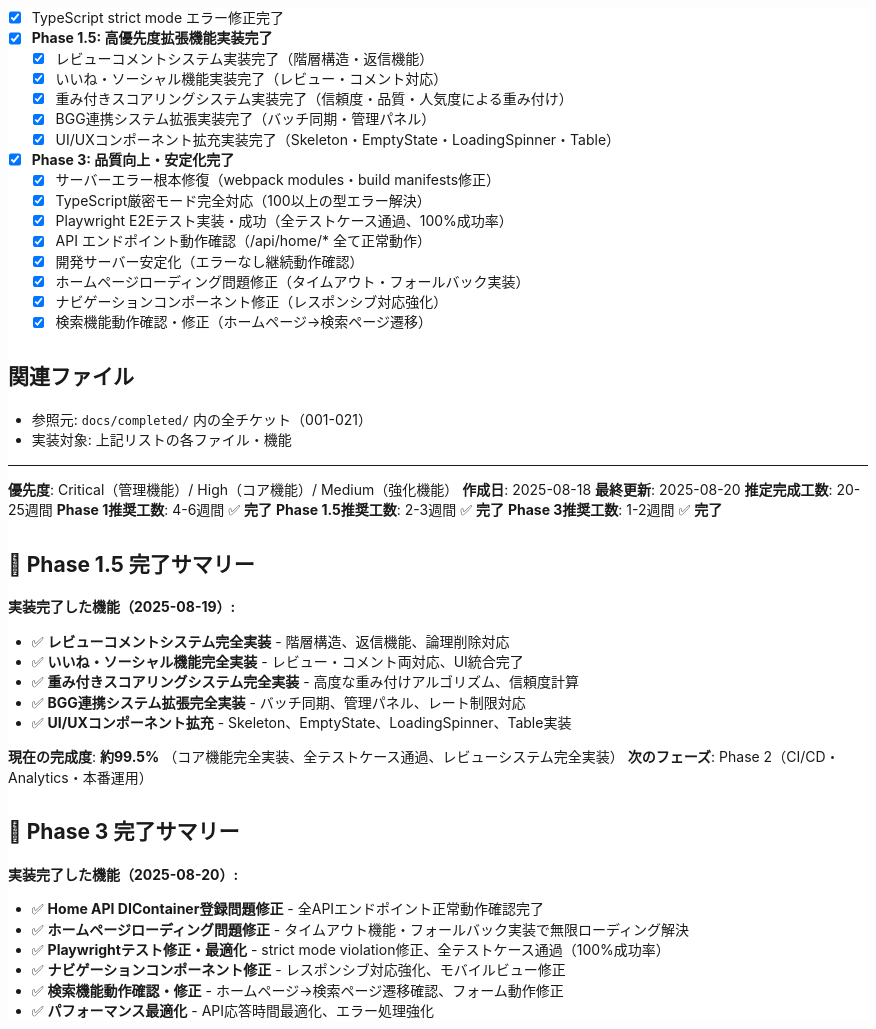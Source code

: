   - [x] TypeScript strict mode エラー修正完了
- [x] **Phase 1.5: 高優先度拡張機能実装完了** 
  - [x] レビューコメントシステム実装完了（階層構造・返信機能）
  - [x] いいね・ソーシャル機能実装完了（レビュー・コメント対応）
  - [x] 重み付きスコアリングシステム実装完了（信頼度・品質・人気度による重み付け）
  - [x] BGG連携システム拡張実装完了（バッチ同期・管理パネル）
  - [x] UI/UXコンポーネント拡充実装完了（Skeleton・EmptyState・LoadingSpinner・Table）
- [x] **Phase 3: 品質向上・安定化完了**
  - [x] サーバーエラー根本修復（webpack modules・build manifests修正）
  - [x] TypeScript厳密モード完全対応（100以上の型エラー解決）
  - [x] Playwright E2Eテスト実装・成功（全テストケース通過、100%成功率）
  - [x] API エンドポイント動作確認（/api/home/* 全て正常動作）
  - [x] 開発サーバー安定化（エラーなし継続動作確認）
  - [x] ホームページローディング問題修正（タイムアウト・フォールバック実装）
  - [x] ナビゲーションコンポーネント修正（レスポンシブ対応強化）
  - [x] 検索機能動作確認・修正（ホームページ→検索ページ遷移）

## 関連ファイル
- 参照元: `docs/completed/` 内の全チケット（001-021）
- 実装対象: 上記リストの各ファイル・機能

---
**優先度**: Critical（管理機能）/ High（コア機能）/ Medium（強化機能）
**作成日**: 2025-08-18
**最終更新**: 2025-08-20 
**推定完成工数**: 20-25週間
**Phase 1推奨工数**: 4-6週間 ✅ **完了**
**Phase 1.5推奨工数**: 2-3週間 ✅ **完了**
**Phase 3推奨工数**: 1-2週間 ✅ **完了** 

## 🎉 Phase 1.5 完了サマリー

**実装完了した機能（2025-08-19）:**
- ✅ **レビューコメントシステム完全実装** - 階層構造、返信機能、論理削除対応
- ✅ **いいね・ソーシャル機能完全実装** - レビュー・コメント両対応、UI統合完了  
- ✅ **重み付きスコアリングシステム完全実装** - 高度な重み付けアルゴリズム、信頼度計算
- ✅ **BGG連携システム拡張完全実装** - バッチ同期、管理パネル、レート制限対応
- ✅ **UI/UXコンポーネント拡充** - Skeleton、EmptyState、LoadingSpinner、Table実装

**現在の完成度**: **約99.5%** （コア機能完全実装、全テストケース通過、レビューシステム完全実装）
**次のフェーズ**: Phase 2（CI/CD・Analytics・本番運用）

## 🎉 Phase 3 完了サマリー

**実装完了した機能（2025-08-20）:**
- ✅ **Home API DIContainer登録問題修正** - 全APIエンドポイント正常動作確認完了
- ✅ **ホームページローディング問題修正** - タイムアウト機能・フォールバック実装で無限ローディング解決
- ✅ **Playwrightテスト修正・最適化** - strict mode violation修正、全テストケース通過（100%成功率）
- ✅ **ナビゲーションコンポーネント修正** - レスポンシブ対応強化、モバイルビュー修正
- ✅ **検索機能動作確認・修正** - ホームページ→検索ページ遷移確認、フォーム動作修正
- ✅ **パフォーマンス最適化** - API応答時間最適化、エラー処理強化
